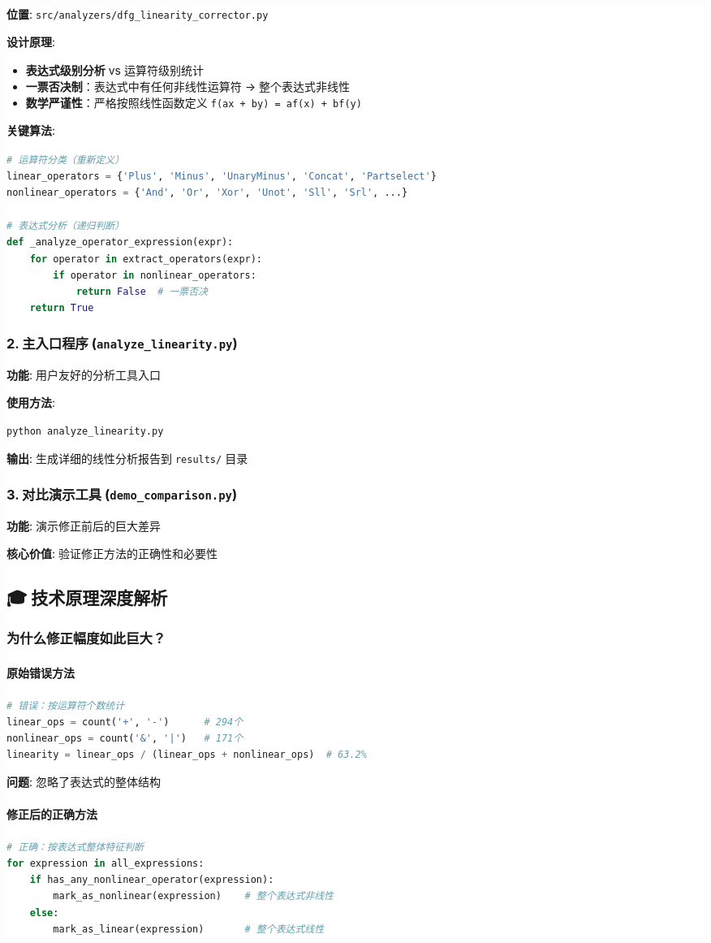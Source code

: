 **位置**: `src/analyzers/dfg_linearity_corrector.py`

**设计原理**:
- **表达式级别分析** vs 运算符级别统计
- **一票否决制**：表达式中有任何非线性运算符 → 整个表达式非线性
- **数学严谨性**：严格按照线性函数定义 `f(ax + by) = af(x) + bf(y)`

**关键算法**:
```python
# 运算符分类（重新定义）
linear_operators = {'Plus', 'Minus', 'UnaryMinus', 'Concat', 'Partselect'}
nonlinear_operators = {'And', 'Or', 'Xor', 'Unot', 'Sll', 'Srl', ...}

# 表达式分析（递归判断）
def _analyze_operator_expression(expr):
    for operator in extract_operators(expr):
        if operator in nonlinear_operators:
            return False  # 一票否决
    return True
```

### 2. **主入口程序** (`analyze_linearity.py`)

**功能**: 用户友好的分析工具入口

**使用方法**:
```bash
python analyze_linearity.py
```

**输出**: 生成详细的线性分析报告到 `results/` 目录

### 3. **对比演示工具** (`demo_comparison.py`)

**功能**: 演示修正前后的巨大差异

**核心价值**: 验证修正方法的正确性和必要性

## 🎓 技术原理深度解析

### 为什么修正幅度如此巨大？

#### 原始错误方法
```python
# 错误：按运算符个数统计
linear_ops = count('+', '-')      # 294个
nonlinear_ops = count('&', '|')   # 171个
linearity = linear_ops / (linear_ops + nonlinear_ops)  # 63.2%
```

**问题**: 忽略了表达式的整体结构

#### 修正后的正确方法
```python
# 正确：按表达式整体特征判断
for expression in all_expressions:
    if has_any_nonlinear_operator(expression):
        mark_as_nonlinear(expression)    # 整个表达式非线性
    else:
        mark_as_linear(expression)       # 整个表达式线性
```
